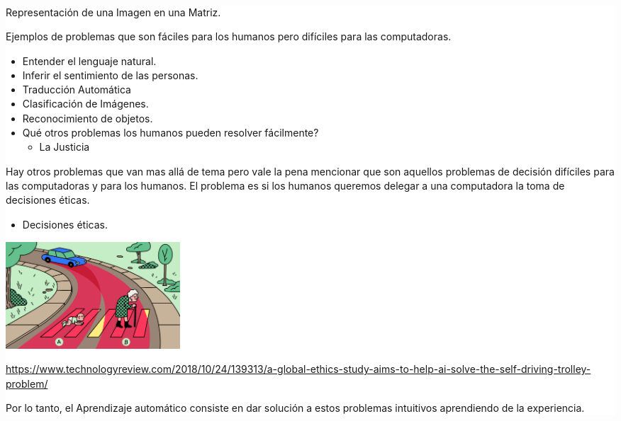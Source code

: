 Representación de una Imagen en una Matriz.  

Ejemplos de problemas que son fáciles para los humanos pero difíciles para las computadoras.

* Entender el lenguaje natural.
* Inferir el sentimiento de las personas.
* Traducción Automática
* Clasificación de Imágenes.
* Reconocimiento de objetos.
* Qué otros problemas los humanos pueden resolver fácilmente? 
  * La Justicia



Hay otros problemas que van mas allá de tema pero vale la pena mencionar que son aquellos problemas de decisión difíciles para las computadoras y para los humanos. El problema es si los humanos queremos delegar a una computadora la toma de decisiones éticas.  

* Decisiones éticas. 

<img src="figures/m.i.tsmartcarchoicescolo01-9.jpg" alt="m.i.tsmartcarchoicescolo01-9" style="zoom:24%;" />

https://www.technologyreview.com/2018/10/24/139313/a-global-ethics-study-aims-to-help-ai-solve-the-self-driving-trolley-problem/



Por lo tanto, el Aprendizaje automático consiste en dar solución a estos problemas intuitivos aprendiendo de la experiencia. 
